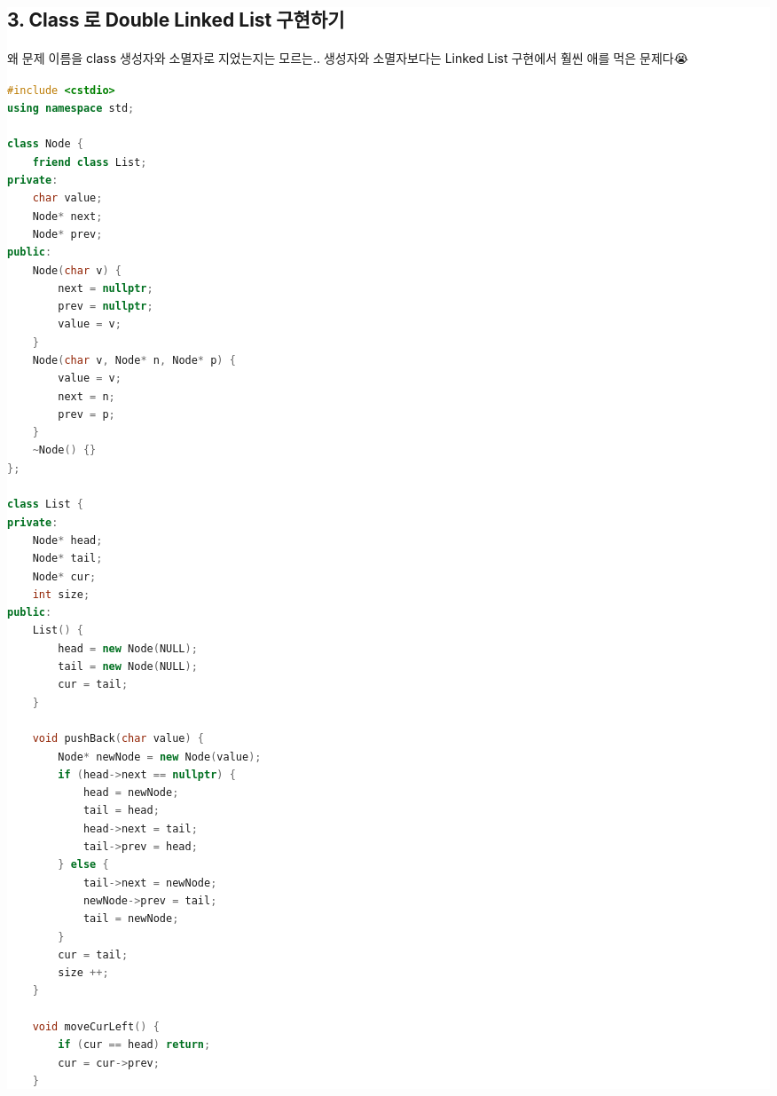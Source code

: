


## 3. Class 로 Double Linked List 구현하기

왜 문제 이름을 class 생성자와 소멸자로 지었는지는 모르는.. 생성자와 소멸자보다는 Linked List 구현에서 훨씬 애를 먹은 문제다😭



```c++
#include <cstdio>
using namespace std;

class Node {
    friend class List;
private:
    char value;
    Node* next;
    Node* prev;
public:
    Node(char v) {
        next = nullptr;
        prev = nullptr;
        value = v;
    }
    Node(char v, Node* n, Node* p) {
        value = v;
        next = n;
        prev = p;
    }
    ~Node() {}
};

class List {
private:
    Node* head;
    Node* tail;
    Node* cur;
    int size;
public:
    List() {
        head = new Node(NULL);
        tail = new Node(NULL);
        cur = tail;
    }
    
    void pushBack(char value) {
        Node* newNode = new Node(value);
        if (head->next == nullptr) {
            head = newNode;
            tail = head;
            head->next = tail;
            tail->prev = head;
        } else {
            tail->next = newNode;
            newNode->prev = tail;
            tail = newNode;
        }
        cur = tail;
        size ++;
    }
    
    void moveCurLeft() {
        if (cur == head) return;
        cur = cur->prev;
    }
```